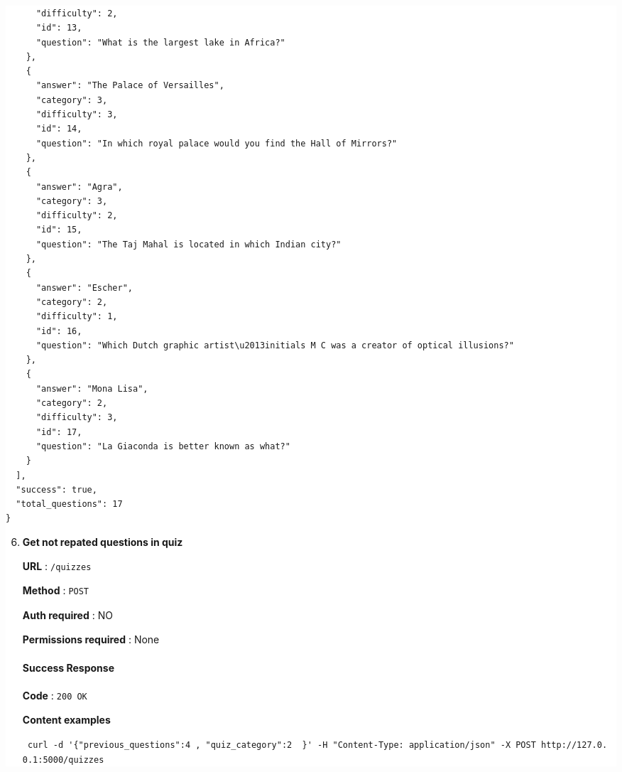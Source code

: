 	      "difficulty": 2, 
	      "id": 13, 
	      "question": "What is the largest lake in Africa?"
	    }, 
	    {
	      "answer": "The Palace of Versailles", 
	      "category": 3, 
	      "difficulty": 3, 
	      "id": 14, 
	      "question": "In which royal palace would you find the Hall of Mirrors?"
	    }, 
	    {
	      "answer": "Agra", 
	      "category": 3, 
	      "difficulty": 2, 
	      "id": 15, 
	      "question": "The Taj Mahal is located in which Indian city?"
	    }, 
	    {
	      "answer": "Escher", 
	      "category": 2, 
	      "difficulty": 1, 
	      "id": 16, 
	      "question": "Which Dutch graphic artist\u2013initials M C was a creator of optical illusions?"
	    }, 
	    {
	      "answer": "Mona Lisa", 
	      "category": 2, 
	      "difficulty": 3, 
	      "id": 17, 
	      "question": "La Giaconda is better known as what?"
	    }
	  ], 
	  "success": true, 
	  "total_questions": 17
	}

6) **Get not repated questions in quiz**
      
      **URL** : `/quizzes`

      **Method** : `POST`

      **Auth required** : NO

      **Permissions required** : None

      #### Success Response

      **Code** : `200 OK`

      **Content examples**

      	curl -d '{"previous_questions":4 , "quiz_category":2  }' -H "Content-Type: application/json" -X POST http://127.0.0.1:5000/quizzes
